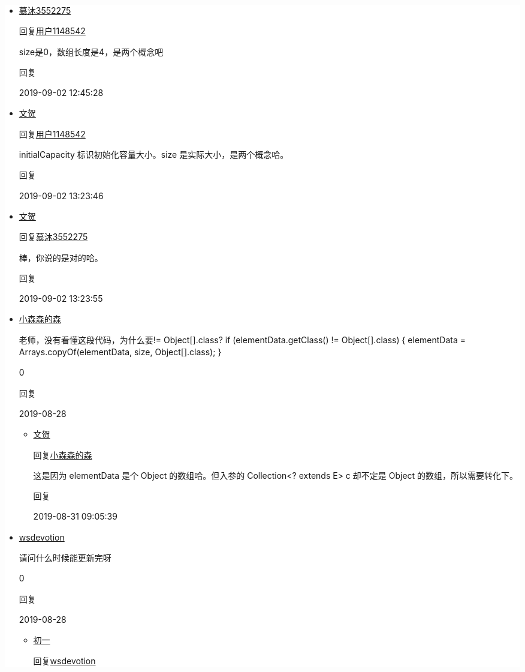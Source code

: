   - [慕沐3552275](https://www.imooc.com/u/6849459/articles)

    回复[用户1148542](https://www.imooc.com/u/1148542/articles)

    size是0，数组长度是4，是两个概念吧

    回复

    2019-09-02 12:45:28

  - [文贺](https://www.imooc.com/u/8062574/articles)

    回复[用户1148542](https://www.imooc.com/u/1148542/articles)

    initialCapacity 标识初始化容量大小。size 是实际大小，是两个概念哈。

    回复

    2019-09-02 13:23:46

  - [文贺](https://www.imooc.com/u/8062574/articles)

    回复[慕沐3552275](https://www.imooc.com/u/6849459/articles)

    棒，你说的是对的哈。

    回复

    2019-09-02 13:23:55

- [小森森的森](https://www.imooc.com/u/6267911/articles)

  老师，没有看懂这段代码，为什么要!= Object[].class? if (elementData.getClass() != Object[].class) { elementData = Arrays.copyOf(elementData, size, Object[].class); }

   0

  回复

  2019-08-28

  - [文贺](https://www.imooc.com/u/8062574/articles)

    回复[小森森的森](https://www.imooc.com/u/6267911/articles)

    这是因为 elementData 是个 Object 的数组哈。但入参的 Collection&lt;? extends E&gt; c 却不定是 Object 的数组，所以需要转化下。

    回复

    2019-08-31 09:05:39

- [wsdevotion](https://www.imooc.com/u/2584699/articles)

  请问什么时候能更新完呀

   0

  回复

  2019-08-28

  - [初一](https://www.imooc.com/u/7789740/articles)

    回复[wsdevotion](https://www.imooc.com/u/2584699/articles)
